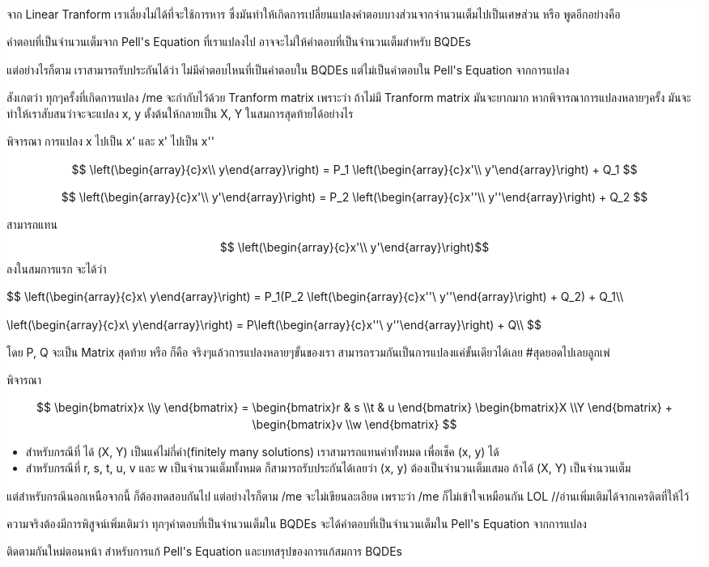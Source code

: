 จาก Linear Tranform เราเลี่ยงไม่ได้ที่จะใช้การหาร ซึ่งมันทำให้เกิดการเปลี่ยนแปลงคำตอบบางส่วนจากจำนวนเต็มไปเป็นเศษส่วน หรือ พูดอีกอย่างคือ

<div class="blockquote">คำตอบที่เป็นจำนวนเต็มจาก Pell's Equation ที่เราแปลงไป อาจจะไม่ให้คำตอบที่เป็นจำนวนเต็มสำหรับ BQDEs </div>

แต่อย่างไรก็ตาม เราสามารถรับประกันได้ว่า ไม่มีคำตอบไหนที่เป็นคำตอบใน BQDEs แต่ไม่เป็นคำตอบใน Pell's Equation จากการแปลง

สังเกตว่า ทุกๆครั้งที่เกิดการแปลง /me จะกำกับไว้ด้วย Tranform matrix เพราะว่า ถ้าไม่มี Tranform matrix มันจะยากมาก หากพิจารณาการแปลงหลายๆครั้ง มันจะทำให้เราสับสนว่าจะจะแปลง x, y ตั้งต้นให้กลายเป็น X, Y ในสมการสุดท้ายได้อย่างไร

พิจารณา การแปลง x ไปเป็น x' และ x' ไปเป็น x''

$$
\left(\begin{array}{c}x\\ y\end{array}\right) = P_1 \left(\begin{array}{c}x'\\ y'\end{array}\right) + Q_1
$$

$$
\left(\begin{array}{c}x'\\ y'\end{array}\right) = P_2 \left(\begin{array}{c}x''\\ y''\end{array}\right) + Q_2
$$


สามารถแทน $$ \left(\begin{array}{c}x'\\ y'\end{array}\right)$$ ลงในสมการแรก จะได้ว่า

$$
\left(\begin{array}{c}x\\ y\end{array}\right) = P_1(P_2 \left(\begin{array}{c}x''\\ y''\end{array}\right) + Q_2) + Q_1\\\\

\left(\begin{array}{c}x\\ y\end{array}\right) = P\left(\begin{array}{c}x''\\ y''\end{array}\right) + Q\\\\
$$


โดย P, Q จะเป็น Matrix สุดท้าย หรือ ก็คือ จริงๆแล้วการแปลงหลายๆขั้นของเรา สามารถรวมกันเป็นการแปลงแค่ขั้นเดียวได้เลย <span class="tag-en">#สุดยอดไปเลยลูกเพ่</span>

พิจารณา

$$
\begin{bmatrix}x \\y \end{bmatrix} = \begin{bmatrix}r & s \\t & u \end{bmatrix} \begin{bmatrix}X \\Y \end{bmatrix} + \begin{bmatrix}v \\w \end{bmatrix}
$$

* สำหรับกรณีที่ ได้ (X, Y) เป็นแค่ไม่กี่ค่า(finitely many solutions) เราสามารถแทนค่าทั้งหมด เพื่อเช็ค (x, y) ได้
* สำหรับกรณีที่ r, s, t, u, v และ w เป็นจำนวนเต็มทั้งหมด ก็สามารถรับประกันได้เลยว่า (x, y) ต้องเป็นจำนวนเต็มเสมอ ถ้าได้ (X, Y) เป็นจำนวนเต็ม

แต่สำหรับกรณีนอกเหนือจากนี้ ก็ต้องทดสอบกันไป แต่อย่างไรก็ตาม /me จะไม่เขียนละเอียด เพราะว่า /me ก็ไม่เข้าใจเหมือนกัน LOL //อ่านเพิ่มเติมได้จากเครดิตที่ให้ไว้

ความจริงต้องมีการพิสูจน์เพิ่มเติมว่า ทุกๆคำตอบที่เป็นจำนวนเต็มใน BQDEs จะได้คำตอบที่เป็นจำนวนเต็มใน Pell's Equation จากการแปลง

ติดตามกันใหม่ตอนหน้า สำหรับการแก้ Pell's Equation และบทสรุปของการแก้สมการ BQDEs
